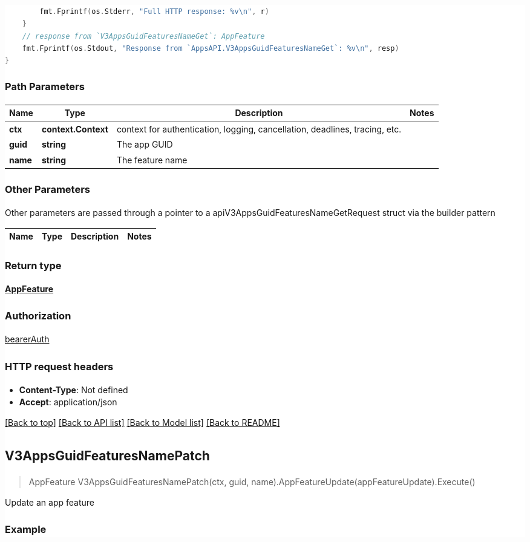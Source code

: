 ```go
		fmt.Fprintf(os.Stderr, "Full HTTP response: %v\n", r)
	}
	// response from `V3AppsGuidFeaturesNameGet`: AppFeature
	fmt.Fprintf(os.Stdout, "Response from `AppsAPI.V3AppsGuidFeaturesNameGet`: %v\n", resp)
}
```

### Path Parameters


Name | Type | Description  | Notes
------------- | ------------- | ------------- | -------------
**ctx** | **context.Context** | context for authentication, logging, cancellation, deadlines, tracing, etc.
**guid** | **string** | The app GUID | 
**name** | **string** | The feature name | 

### Other Parameters

Other parameters are passed through a pointer to a apiV3AppsGuidFeaturesNameGetRequest struct via the builder pattern


Name | Type | Description  | Notes
------------- | ------------- | ------------- | -------------



### Return type

[**AppFeature**](AppFeature.md)

### Authorization

[bearerAuth](../README.md#bearerAuth)

### HTTP request headers

- **Content-Type**: Not defined
- **Accept**: application/json

[[Back to top]](#) [[Back to API list]](../README.md#documentation-for-api-endpoints)
[[Back to Model list]](../README.md#documentation-for-models)
[[Back to README]](../README.md)


## V3AppsGuidFeaturesNamePatch

> AppFeature V3AppsGuidFeaturesNamePatch(ctx, guid, name).AppFeatureUpdate(appFeatureUpdate).Execute()

Update an app feature



### Example
